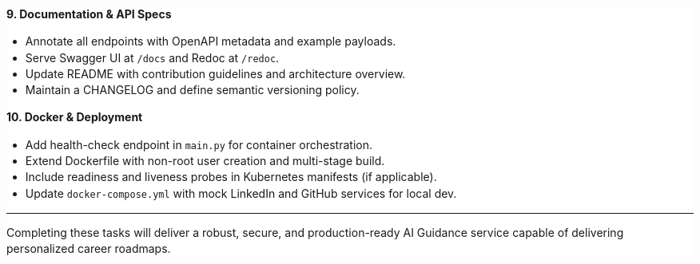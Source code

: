 **9. Documentation & API Specs**  
- Annotate all endpoints with OpenAPI metadata and example payloads.  
- Serve Swagger UI at `/docs` and Redoc at `/redoc`.  
- Update README with contribution guidelines and architecture overview.  
- Maintain a CHANGELOG and define semantic versioning policy.  

**10. Docker & Deployment**  
- Add health-check endpoint in `main.py` for container orchestration.  
- Extend Dockerfile with non-root user creation and multi-stage build.  
- Include readiness and liveness probes in Kubernetes manifests (if applicable).  
- Update `docker-compose.yml` with mock LinkedIn and GitHub services for local dev.  

***

Completing these tasks will deliver a robust, secure, and production-ready AI Guidance service capable of delivering personalized career roadmaps.